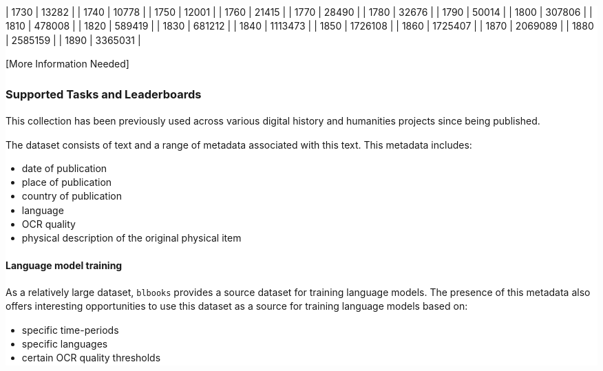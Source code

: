 | 1730 | 13282      |
| 1740 | 10778      |
| 1750 | 12001      |
| 1760 | 21415      |
| 1770 | 28490      |
| 1780 | 32676      |
| 1790 | 50014      |
| 1800 | 307806     |
| 1810 | 478008     |
| 1820 | 589419     |
| 1830 | 681212     |
| 1840 | 1113473    |
| 1850 | 1726108    |
| 1860 | 1725407    |
| 1870 | 2069089    |
| 1880 | 2585159    |
| 1890 | 3365031    |

[More Information Needed]

### Supported Tasks and Leaderboards

This collection has been previously used across various digital history and humanities projects since being published.

The dataset consists of text and a range of metadata associated with this text. This metadata includes:

- date of publication
- place of publication
- country of publication
- language
- OCR quality
- physical description of the original physical item

#### Language model training

As a relatively large dataset, `blbooks` provides a source dataset for training language models. The presence of this metadata also offers interesting opportunities to use this dataset as a source for training language models based on:

- specific time-periods
- specific languages
- certain OCR quality thresholds
